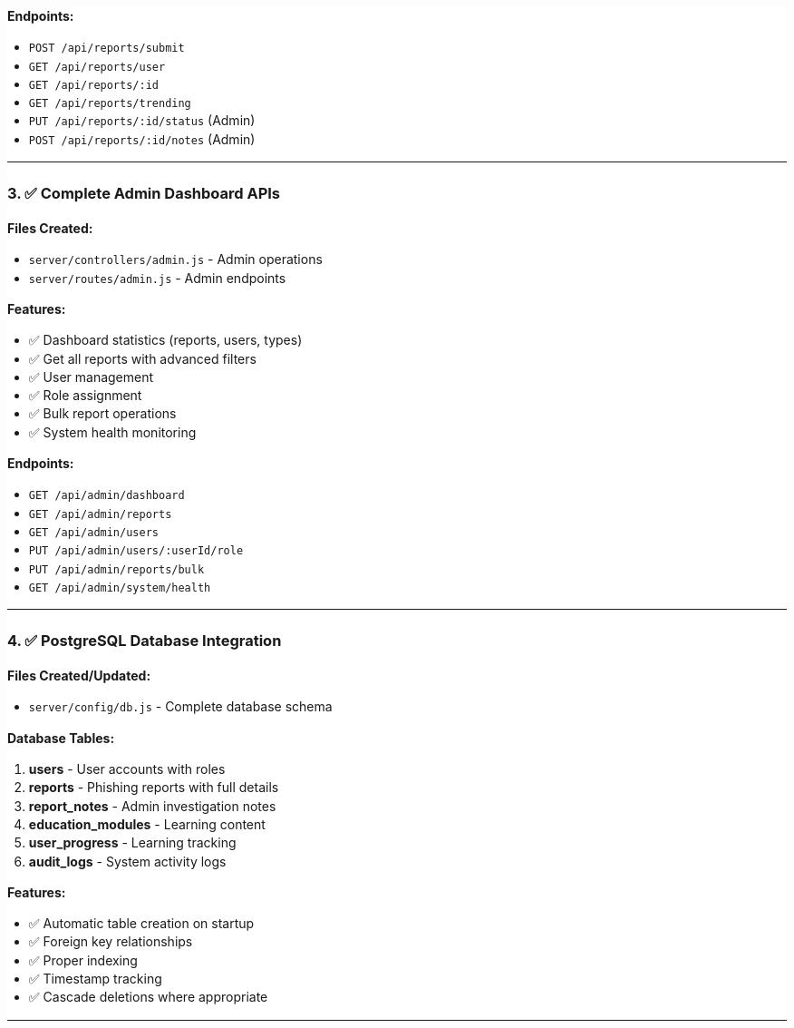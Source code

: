 **Endpoints:**
- `POST /api/reports/submit`
- `GET /api/reports/user`
- `GET /api/reports/:id`
- `GET /api/reports/trending`
- `PUT /api/reports/:id/status` (Admin)
- `POST /api/reports/:id/notes` (Admin)

---

### 3. ✅ Complete Admin Dashboard APIs
**Files Created:**
- `server/controllers/admin.js` - Admin operations
- `server/routes/admin.js` - Admin endpoints

**Features:**
- ✅ Dashboard statistics (reports, users, types)
- ✅ Get all reports with advanced filters
- ✅ User management
- ✅ Role assignment
- ✅ Bulk report operations
- ✅ System health monitoring

**Endpoints:**
- `GET /api/admin/dashboard`
- `GET /api/admin/reports`
- `GET /api/admin/users`
- `PUT /api/admin/users/:userId/role`
- `PUT /api/admin/reports/bulk`
- `GET /api/admin/system/health`

---

### 4. ✅ PostgreSQL Database Integration
**Files Created/Updated:**
- `server/config/db.js` - Complete database schema

**Database Tables:**
1. **users** - User accounts with roles
2. **reports** - Phishing reports with full details
3. **report_notes** - Admin investigation notes
4. **education_modules** - Learning content
5. **user_progress** - Learning tracking
6. **audit_logs** - System activity logs

**Features:**
- ✅ Automatic table creation on startup
- ✅ Foreign key relationships
- ✅ Proper indexing
- ✅ Timestamp tracking
- ✅ Cascade deletions where appropriate

---
